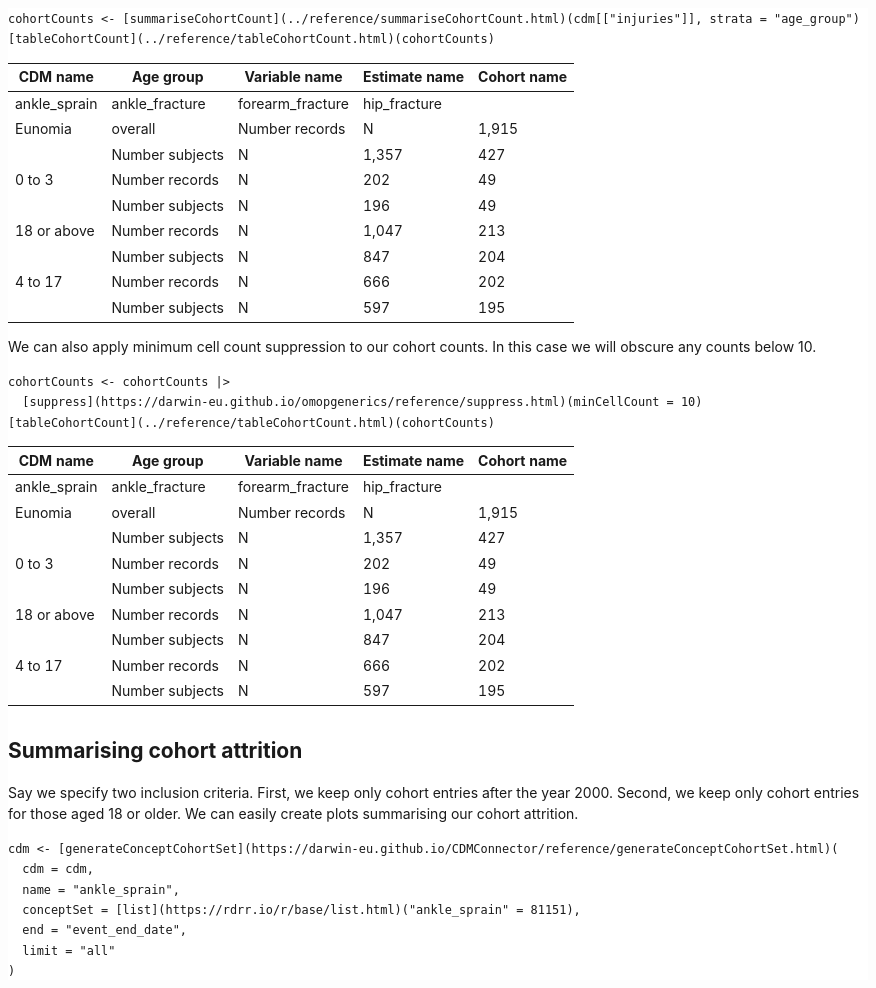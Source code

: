     cohortCounts <- [summariseCohortCount](../reference/summariseCohortCount.html)(cdm[["injuries"]], strata = "age_group")
    [tableCohortCount](../reference/tableCohortCount.html)(cohortCounts)

CDM name | Age group | Variable name | Estimate name |  Cohort name  
---|---|---|---|---  
ankle_sprain | ankle_fracture | forearm_fracture | hip_fracture  
Eunomia | overall | Number records | N | 1,915 | 464 | 569 | 138  
|  | Number subjects | N | 1,357 | 427 | 510 | 132  
| 0 to 3 | Number records | N | 202 | 49 | 51 | 7  
|  | Number subjects | N | 196 | 49 | 51 | 7  
| 18 or above | Number records | N | 1,047 | 213 | 268 | 88  
|  | Number subjects | N | 847 | 204 | 249 | 83  
| 4 to 17 | Number records | N | 666 | 202 | 250 | 43  
|  | Number subjects | N | 597 | 195 | 239 | 43  
  
We can also apply minimum cell count suppression to our cohort counts. In this case we will obscure any counts below 10.
    
    
    cohortCounts <- cohortCounts |>
      [suppress](https://darwin-eu.github.io/omopgenerics/reference/suppress.html)(minCellCount = 10)
    [tableCohortCount](../reference/tableCohortCount.html)(cohortCounts)

CDM name | Age group | Variable name | Estimate name |  Cohort name  
---|---|---|---|---  
ankle_sprain | ankle_fracture | forearm_fracture | hip_fracture  
Eunomia | overall | Number records | N | 1,915 | 464 | 569 | 138  
|  | Number subjects | N | 1,357 | 427 | 510 | 132  
| 0 to 3 | Number records | N | 202 | 49 | 51 | <10  
|  | Number subjects | N | 196 | 49 | 51 | <10  
| 18 or above | Number records | N | 1,047 | 213 | 268 | 88  
|  | Number subjects | N | 847 | 204 | 249 | 83  
| 4 to 17 | Number records | N | 666 | 202 | 250 | 43  
|  | Number subjects | N | 597 | 195 | 239 | 43  
  
## Summarising cohort attrition

Say we specify two inclusion criteria. First, we keep only cohort entries after the year 2000. Second, we keep only cohort entries for those aged 18 or older. We can easily create plots summarising our cohort attrition.
    
    
    cdm <- [generateConceptCohortSet](https://darwin-eu.github.io/CDMConnector/reference/generateConceptCohortSet.html)(
      cdm = cdm,
      name = "ankle_sprain",
      conceptSet = [list](https://rdrr.io/r/base/list.html)("ankle_sprain" = 81151),
      end = "event_end_date",
      limit = "all"
    )
    